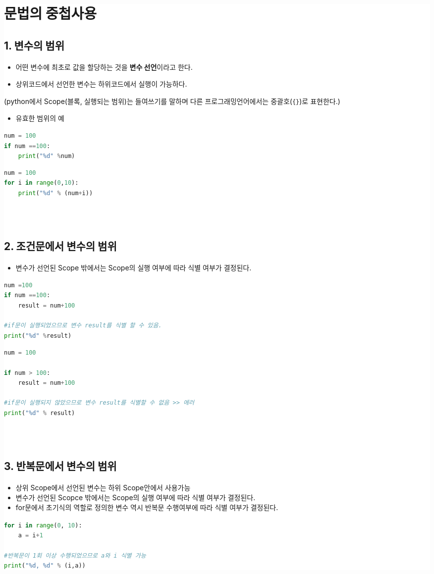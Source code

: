 # 문법의 중첩사용

## 1. 변수의 범위
- 어떤 변수에 최초로 값을 할당하는 것을 **변수 선언**이라고 한다.

- 상위코드에서 선언한 변수는 하위코드에서 실행이 가능하다.

(python에서 Scope(블록, 실행되는 범위)는 들여쓰기를 말하며 다른 프로그래밍언어에서는 중괄호(`{}`)로 표현한다.)

- 유효한 범위의 예
```python
num = 100
if num ==100:
    print("%d" %num)
```

```python
num = 100
for i in range(0,10):
    print("%d" % (num+i))
```

<br><br>

## 2. 조건문에서 변수의 범위
- 변수가 선언된 Scope 밖에서는 Scope의 실행 여부에 따라 식별 여부가 결정된다.
```python
num =100
if num ==100:
    result = num+100

#if문이 실행되었으므로 변수 result를 식별 할 수 있음.
print("%d" %result)
```

```python
num = 100

if num > 100:
    result = num+100

#if문이 실행되지 않았으므로 변수 result를 식별할 수 없음 >> 에러
print("%d" % result)
```

<br><br>

## 3. 반복문에서 변수의 범위
- 상위 Scope에서 선언된 변수는 하위 Scope안에서 사용가능
- 변수가 선언된 Scopce 밖에서는 Scope의 실행 여부에 따라 식별 여부가 결정된다.
- for문에서 초기식의 역할로 정의한 변수 역시 반복문 수행여부에 따라 식별 여부가 결정된다.

```python
for i in range(0, 10):
    a = i+1

#반복문이 1회 이상 수행되었으므로 a와 i 식별 가능
print("%d, %d" % (i,a))
```
